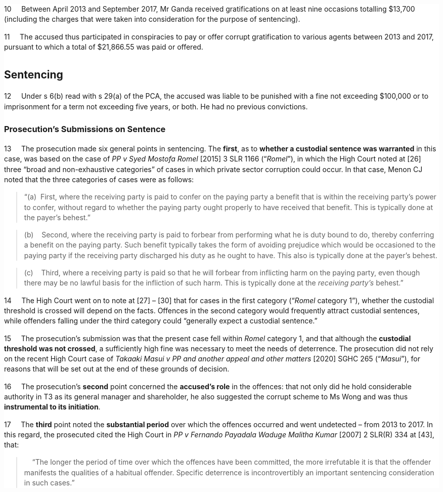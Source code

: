 10     Between April 2013 and September 2017, Mr Ganda received gratifications on at least nine occasions totalling $13,700 (including the charges that were taken into consideration for the purpose of sentencing).

11     The accused thus participated in conspiracies to pay or offer corrupt gratification to various agents between 2013 and 2017, pursuant to which a total of $21,866.55 was paid or offered.

## Sentencing

12     Under s 6(b) read with s 29(a) of the PCA, the accused was liable to be punished with a fine not exceeding $100,000 or to imprisonment for a term not exceeding five years, or both. He had no previous convictions.

### Prosecution’s Submissions on Sentence

13     The prosecution made six general points in sentencing. The **first**, as to **whether a custodial sentence was warranted** in this case, was based on the case of _PP v Syed Mostofa Romel_ <span class="citation">\[2015\] 3 SLR 1166</span> (“_Romel_”), in which the High Court noted at \[26\] three “broad and non-exhaustive categories” of cases in which private sector corruption could occur. In that case, Menon CJ noted that the three categories of cases were as follows:

> “(a)  First, where the receiving party is paid to confer on the paying party a benefit that is within the receiving party’s power to confer, without regard to whether the paying party ought properly to have received that benefit. This is typically done at the payer’s behest.”

> (b)    Second, where the receiving party is paid to forbear from performing what he is duty bound to do, thereby conferring a benefit on the paying party. Such benefit typically takes the form of avoiding prejudice which would be occasioned to the paying party if the receiving party discharged his duty as he ought to have. This also is typically done at the payer’s behest.

> (c)    Third, where a receiving party is paid so that he will forbear from inflicting harm on the paying party, even though there may be no lawful basis for the infliction of such harm. This is typically done at the _receiving party’s_ behest.”

14     The High Court went on to note at \[27\] – \[30\] that for cases in the first category (“_Romel_ category 1”), whether the custodial threshold is crossed will depend on the facts. Offences in the second category would frequently attract custodial sentences, while offenders falling under the third category could “generally expect a custodial sentence.”

15     The prosecution’s submission was that the present case fell within _Romel_ category 1, and that although the **custodial threshold was not crossed**, a sufficiently high fine was necessary to meet the needs of deterrence. The prosecution did not rely on the recent High Court case of _Takaaki Masui v PP and another appeal and other matters_ <span class="citation">\[2020\] SGHC 265</span> (“_Masui_”), for reasons that will be set out at the end of these grounds of decision.

16     The prosecution’s **second** point concerned the **accused’s role** in the offences: that not only did he hold considerable authority in T3 as its general manager and shareholder, he also suggested the corrupt scheme to Ms Wong and was thus **instrumental to its initiation**.

17     The **third** point noted the **substantial period** over which the offences occurred and went undetected – from 2013 to 2017. In this regard, the prosecuted cited the High Court in _PP v Fernando Payadala Waduge Malitha Kumar_ <span class="citation">\[2007\] 2 SLR(R) 334</span> at \[43\], that:

>     “The longer the period of time over which the offences have been committed, the more irrefutable it is that the offender manifests the qualities of a habitual offender. Specific deterrence is incontrovertibly an important sentencing consideration in such cases.”
